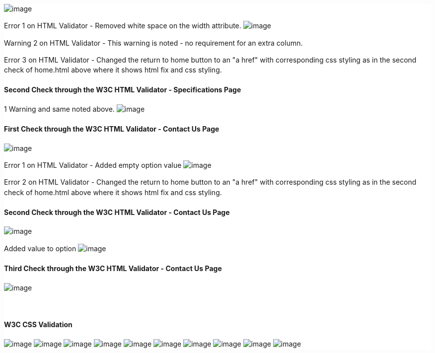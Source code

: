![image](https://github.com/NBJIN/Mason-Dev/assets/106515976/64888815-8d03-4fd6-ad7a-7d0b90869cf7)

Error 1 on HTML Validator - Removed white space on the width 
attribute.
![image](https://github.com/NBJIN/Mason-Dev/assets/106515976/5e132e19-0013-472b-8512-ed44aebf4c1c)

Warning 2 on HTML Validator - This warning is noted - no 
requirement for an extra column.  

Error 3 on HTML Validator - Changed the return to home
button to an "a href" with corresponding css styling as in 
the second check of home.html above where it shows html fix 
and css styling. 

#### Second Check through the W3C HTML Validator - Specifications Page
1 Warning and same noted above.
![image](https://github.com/NBJIN/Mason-Dev/assets/106515976/e6e3c532-ef4f-49a4-a257-1a78543e2a1b)

#### First Check through the W3C HTML Validator - Contact Us Page 
![image](https://github.com/NBJIN/Mason-Dev/assets/106515976/277e6636-952e-46e0-a747-69defde1ecc5)

Error 1 on HTML Validator - Added empty option value 
![image](https://github.com/NBJIN/Mason-Dev/assets/106515976/666320a4-2a8b-4e03-8ddd-a67d84f781f4)

Error 2 on HTML Validator - Changed the return to home
button to an "a href" with corresponding css styling as in 
the second check of home.html above where it shows html fix 
and css styling. 

#### Second Check through the W3C HTML Validator - Contact Us Page 
![image](https://github.com/NBJIN/Mason-Dev/assets/106515976/03fd898f-3367-4428-9611-1778a3f66739)

Added value to option 
![image](https://github.com/NBJIN/Mason-Dev/assets/106515976/426e6bd1-2ee5-4182-bc42-0521cfdb8e93)

#### Third Check through the W3C HTML Validator - Contact Us Page 
![image](https://github.com/NBJIN/Mason-Dev/assets/106515976/4c8f41bb-2ea9-4819-80d7-c9d57e91e791)

<br>

#### W3C CSS Validation 

![image](https://github.com/NBJIN/Mason-Dev/assets/106515976/58be49af-4e5f-4fd9-845b-46f25fe39aa9)
![image](https://github.com/NBJIN/Mason-Dev/assets/106515976/6a2843c5-af13-497b-82c0-90816df4fc61)
![image](https://github.com/NBJIN/Mason-Dev/assets/106515976/24faf6a8-9bf8-4b6e-826d-64d9326c30dc)
![image](https://github.com/NBJIN/Mason-Dev/assets/106515976/335e3717-2246-4a53-9f8b-e8ed3396e0ea)
![image](https://github.com/NBJIN/Mason-Dev/assets/106515976/19668d86-02d9-4b3a-a41e-bbdf3a250a71)
![image](https://github.com/NBJIN/Mason-Dev/assets/106515976/c4824cd2-de1c-446a-a3dd-6d1394e427ca)
![image](https://github.com/NBJIN/Mason-Dev/assets/106515976/399945af-bf14-493c-9035-6e0ff3c7fbc8)
![image](https://github.com/NBJIN/Mason-Dev/assets/106515976/89802cfa-e569-4075-9ba5-ff84fe7206c7)
![image](https://github.com/NBJIN/Mason-Dev/assets/106515976/5b78063f-0883-4f1e-bc04-f3994bf18dcc)
![image](https://github.com/NBJIN/Mason-Dev/assets/106515976/71a32f8e-4403-46c9-88a3-518eb63f1b64)